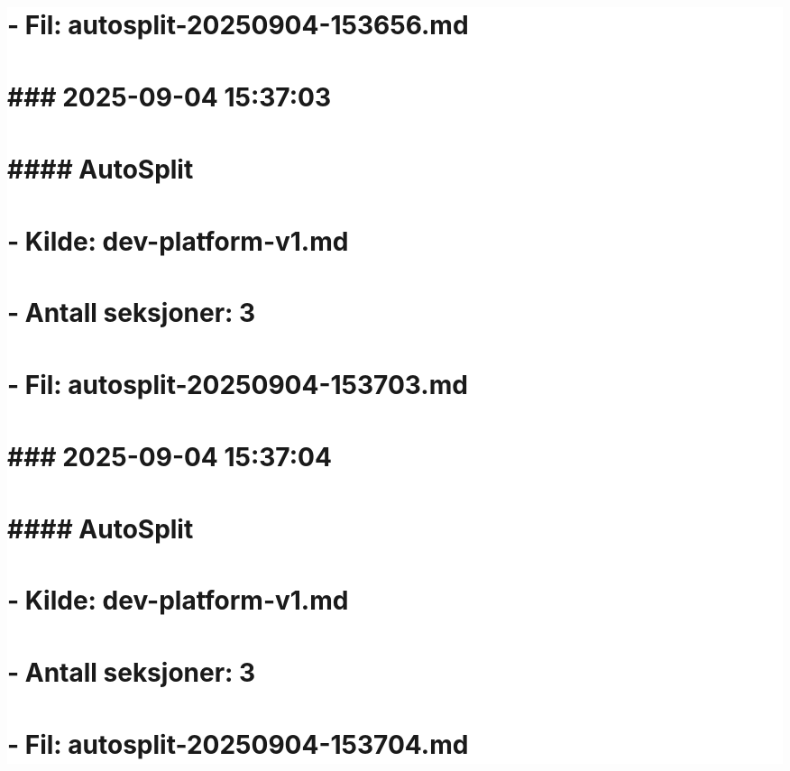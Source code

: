 # \- Fil: autosplit-20250904-153656.md

#

#

#

#

# \### 2025-09-04 15:37:03

# \#### AutoSplit

# \- Kilde: dev-platform-v1.md

# \- Antall seksjoner: 3

# \- Fil: autosplit-20250904-153703.md

#

#

#

#

# \### 2025-09-04 15:37:04

# \#### AutoSplit

# \- Kilde: dev-platform-v1.md

# \- Antall seksjoner: 3

# \- Fil: autosplit-20250904-153704.md

#

#

#
